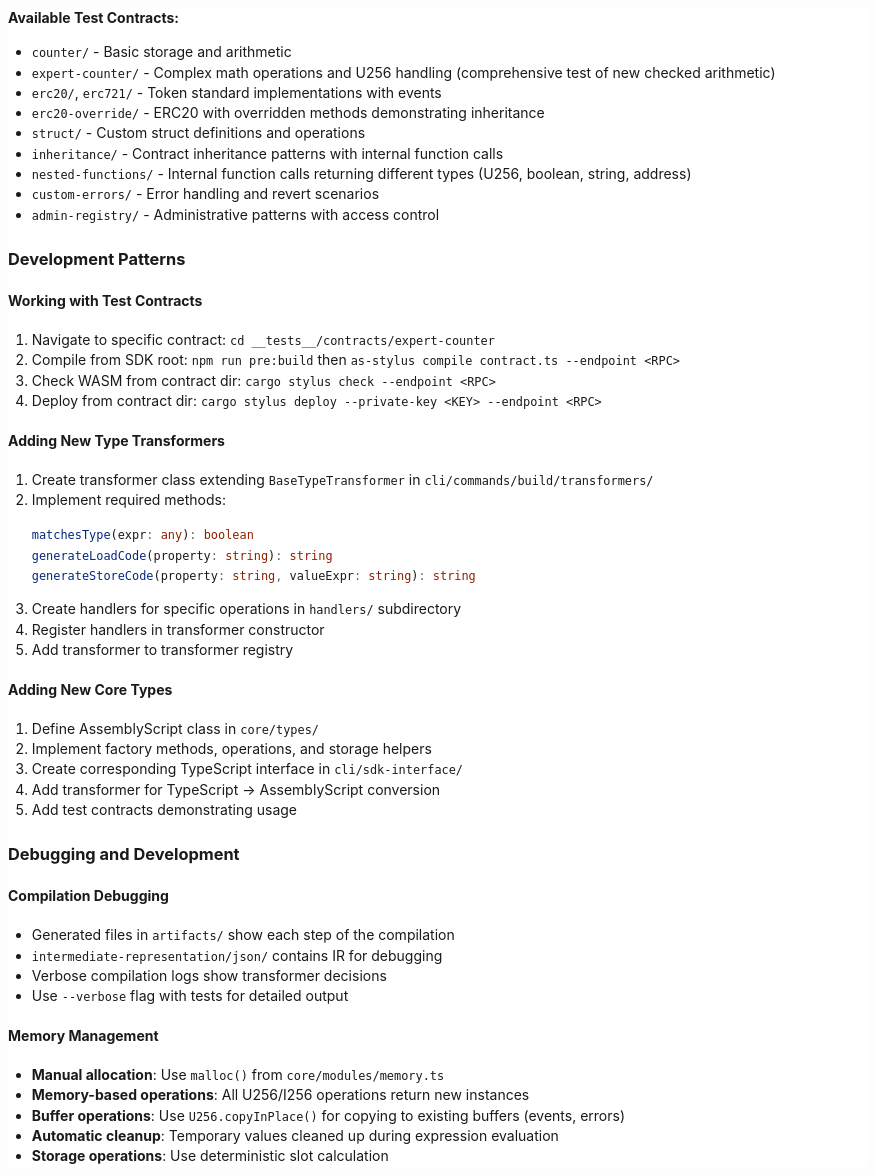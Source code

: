 **Available Test Contracts:**
- `counter/` - Basic storage and arithmetic
- `expert-counter/` - Complex math operations and U256 handling (comprehensive test of new checked arithmetic)
- `erc20/`, `erc721/` - Token standard implementations with events
- `erc20-override/` - ERC20 with overridden methods demonstrating inheritance
- `struct/` - Custom struct definitions and operations
- `inheritance/` - Contract inheritance patterns with internal function calls
- `nested-functions/` - Internal function calls returning different types (U256, boolean, string, address)  
- `custom-errors/` - Error handling and revert scenarios
- `admin-registry/` - Administrative patterns with access control

### Development Patterns

#### Working with Test Contracts
1. Navigate to specific contract: `cd __tests__/contracts/expert-counter`
2. Compile from SDK root: `npm run pre:build` then `as-stylus compile contract.ts --endpoint <RPC>`
3. Check WASM from contract dir: `cargo stylus check --endpoint <RPC>`
4. Deploy from contract dir: `cargo stylus deploy --private-key <KEY> --endpoint <RPC>`

#### Adding New Type Transformers
1. Create transformer class extending `BaseTypeTransformer` in `cli/commands/build/transformers/`
2. Implement required methods:
   ```typescript
   matchesType(expr: any): boolean
   generateLoadCode(property: string): string
   generateStoreCode(property: string, valueExpr: string): string
   ```
3. Create handlers for specific operations in `handlers/` subdirectory
4. Register handlers in transformer constructor
5. Add transformer to transformer registry

#### Adding New Core Types
1. Define AssemblyScript class in `core/types/`
2. Implement factory methods, operations, and storage helpers
3. Create corresponding TypeScript interface in `cli/sdk-interface/`
4. Add transformer for TypeScript → AssemblyScript conversion
5. Add test contracts demonstrating usage

### Debugging and Development

#### Compilation Debugging
- Generated files in `artifacts/` show each step of the compilation
- `intermediate-representation/json/` contains IR for debugging
- Verbose compilation logs show transformer decisions
- Use `--verbose` flag with tests for detailed output

#### Memory Management
- **Manual allocation**: Use `malloc()` from `core/modules/memory.ts`
- **Memory-based operations**: All U256/I256 operations return new instances
- **Buffer operations**: Use `U256.copyInPlace()` for copying to existing buffers (events, errors)
- **Automatic cleanup**: Temporary values cleaned up during expression evaluation
- **Storage operations**: Use deterministic slot calculation
